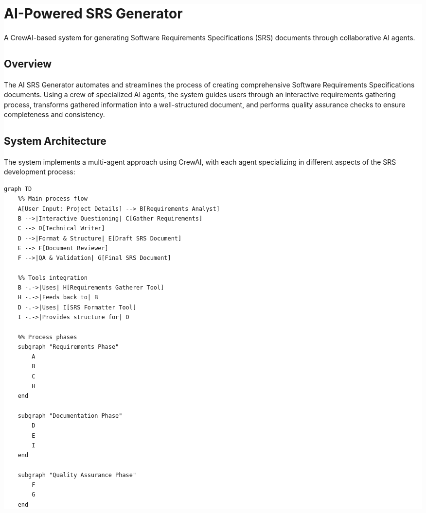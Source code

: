 # AI-Powered SRS Generator

A CrewAI-based system for generating Software Requirements Specifications (SRS) documents through collaborative AI agents.

## Overview

The AI SRS Generator automates and streamlines the process of creating comprehensive Software Requirements Specifications documents. Using a crew of specialized AI agents, the system guides users through an interactive requirements gathering process, transforms gathered information into a well-structured document, and performs quality assurance checks to ensure completeness and consistency.

## System Architecture

The system implements a multi-agent approach using CrewAI, with each agent specializing in different aspects of the SRS development process:

```mermaid
graph TD
    %% Main process flow
    A[User Input: Project Details] --> B[Requirements Analyst]
    B -->|Interactive Questioning| C[Gather Requirements]
    C --> D[Technical Writer]
    D -->|Format & Structure| E[Draft SRS Document]
    E --> F[Document Reviewer]
    F -->|QA & Validation| G[Final SRS Document]

    %% Tools integration
    B -.->|Uses| H[Requirements Gatherer Tool]
    H -.->|Feeds back to| B
    D -.->|Uses| I[SRS Formatter Tool]
    I -.->|Provides structure for| D

    %% Process phases
    subgraph "Requirements Phase"
        A
        B
        C
        H
    end

    subgraph "Documentation Phase"
        D
        E
        I
    end

    subgraph "Quality Assurance Phase"
        F
        G
    end
```
